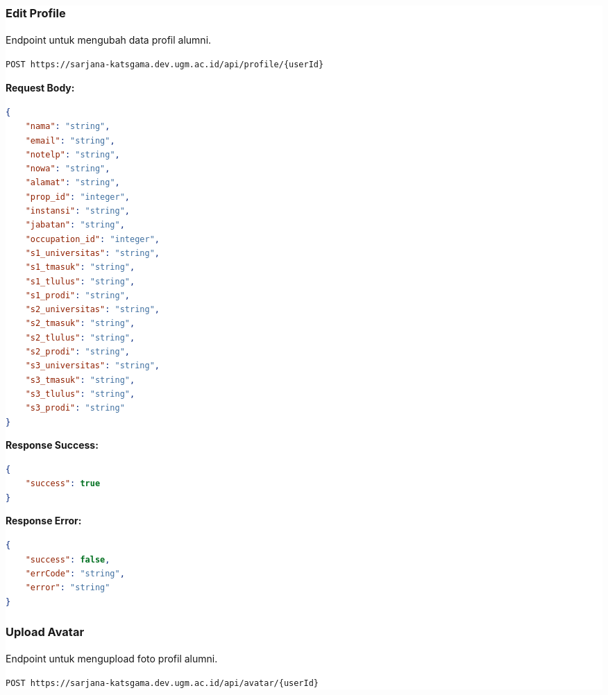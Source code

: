 ### Edit Profile
Endpoint untuk mengubah data profil alumni.

```http
POST https://sarjana-katsgama.dev.ugm.ac.id/api/profile/{userId}
```

**Request Body:**
```json
{
    "nama": "string",
    "email": "string",
    "notelp": "string",
    "nowa": "string",
    "alamat": "string",
    "prop_id": "integer",
    "instansi": "string",
    "jabatan": "string",
    "occupation_id": "integer",
    "s1_universitas": "string",
    "s1_tmasuk": "string",
    "s1_tlulus": "string",
    "s1_prodi": "string",
    "s2_universitas": "string",
    "s2_tmasuk": "string",
    "s2_tlulus": "string",
    "s2_prodi": "string",
    "s3_universitas": "string",
    "s3_tmasuk": "string",
    "s3_tlulus": "string",
    "s3_prodi": "string"
}
```

**Response Success:**
```json
{
    "success": true
}
```

**Response Error:**
```json
{
    "success": false,
    "errCode": "string",
    "error": "string"
}
```

### Upload Avatar
Endpoint untuk mengupload foto profil alumni.

```http
POST https://sarjana-katsgama.dev.ugm.ac.id/api/avatar/{userId}
```
